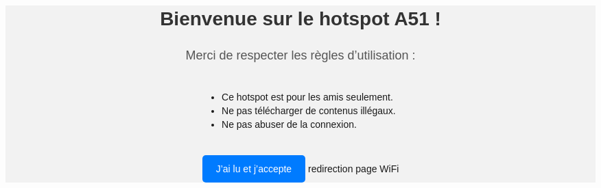 <!DOCTYPE html>
<html lang="fr">
<head>
  <meta charset="UTF-8">
  <title>WiFi Public A51</title>
  <style>
    body {
      font-family: Arial, sans-serif;
      background-color: #f2f2f2;
      text-align: center;
      padding: 50px;
    }
    h1 {
      color: #333;
    }
    p {
      color: #555;
      font-size: 18px;
    }
    a {
      display: inline-block;
      margin-top: 20px;
      padding: 10px 20px;
      background-color: #007bff;
      color: white;
      text-decoration: none;
      border-radius: 5px;
    }
    a:hover {
      background-color: #0056b3;
    }
  </style>
</head>
<body>
  <h1>Bienvenue sur le hotspot A51 !</h1>
  <p>Merci de respecter les règles d’utilisation :</p>
  <ul style="text-align:left; display:inline-block; margin-top:20px;">
    <li>Ce hotspot est pour les amis seulement.</li>
    <li>Ne pas télécharger de contenus illégaux.</li>
    <li>Ne pas abuser de la connexion.</li>
  </ul>
  <br>
  <a href="#">J’ai lu et j’accepte</a>
</body>
</html>
redirection page WiFi
